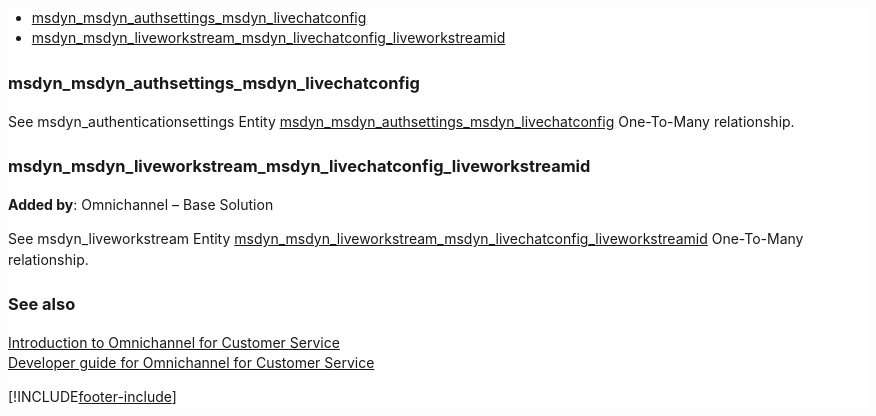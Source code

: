 - [msdyn_msdyn_authsettings_msdyn_livechatconfig](#BKMK_msdyn_msdyn_authsettings_msdyn_livechatconfig)
- [msdyn_msdyn_liveworkstream_msdyn_livechatconfig_liveworkstreamid](#BKMK_msdyn_msdyn_liveworkstream_msdyn_livechatconfig_liveworkstreamid)


### <a name="BKMK_msdyn_msdyn_authsettings_msdyn_livechatconfig"></a> msdyn_msdyn_authsettings_msdyn_livechatconfig

See msdyn_authenticationsettings Entity [msdyn_msdyn_authsettings_msdyn_livechatconfig](msdyn_authenticationsettings.md) One-To-Many relationship.

### <a name="BKMK_msdyn_msdyn_liveworkstream_msdyn_livechatconfig_liveworkstreamid"></a> msdyn_msdyn_liveworkstream_msdyn_livechatconfig_liveworkstreamid

**Added by**: Omnichannel – Base Solution

See msdyn_liveworkstream Entity [msdyn_msdyn_liveworkstream_msdyn_livechatconfig_liveworkstreamid](msdyn_liveworkstream.md) One-To-Many relationship.

### See also

[Introduction to Omnichannel for Customer Service](../../../implement/introduction-omnichannel.md)<br />
[Developer guide for Omnichannel for Customer Service](../../omnichannel-developer.md)


[!INCLUDE[footer-include]([!INCLUDE[footer-include](../../../includes/footer-banner.md)]
)]
